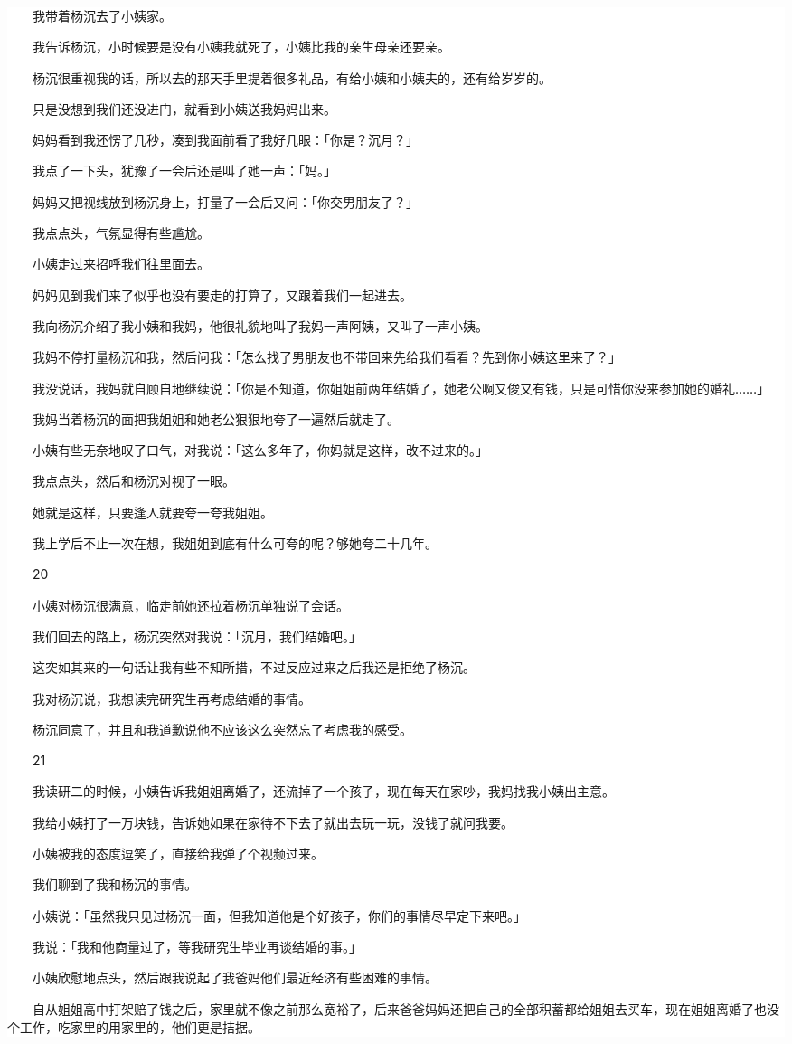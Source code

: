 &emsp;&emsp;我带着杨沉去了小姨家。  
  
&emsp;&emsp;我告诉杨沉，小时候要是没有小姨我就死了，小姨比我的亲生母亲还要亲。  
  
&emsp;&emsp;杨沉很重视我的话，所以去的那天手里提着很多礼品，有给小姨和小姨夫的，还有给岁岁的。  
  
&emsp;&emsp;只是没想到我们还没进门，就看到小姨送我妈妈出来。  
  
&emsp;&emsp;妈妈看到我还愣了几秒，凑到我面前看了我好几眼：「你是？沉月？」  
  
&emsp;&emsp;我点了一下头，犹豫了一会后还是叫了她一声：「妈。」  
  
&emsp;&emsp;妈妈又把视线放到杨沉身上，打量了一会后又问：「你交男朋友了？」  
  
&emsp;&emsp;我点点头，气氛显得有些尴尬。  
  
&emsp;&emsp;小姨走过来招呼我们往里面去。  
  
&emsp;&emsp;妈妈见到我们来了似乎也没有要走的打算了，又跟着我们一起进去。  
  
&emsp;&emsp;我向杨沉介绍了我小姨和我妈，他很礼貌地叫了我妈一声阿姨，又叫了一声小姨。  
  
&emsp;&emsp;我妈不停打量杨沉和我，然后问我：「怎么找了男朋友也不带回来先给我们看看？先到你小姨这里来了？」  
  
&emsp;&emsp;我没说话，我妈就自顾自地继续说：「你是不知道，你姐姐前两年结婚了，她老公啊又俊又有钱，只是可惜你没来参加她的婚礼……」  
  
&emsp;&emsp;我妈当着杨沉的面把我姐姐和她老公狠狠地夸了一遍然后就走了。  
  
&emsp;&emsp;小姨有些无奈地叹了口气，对我说：「这么多年了，你妈就是这样，改不过来的。」  
  
&emsp;&emsp;我点点头，然后和杨沉对视了一眼。  
  
&emsp;&emsp;她就是这样，只要逢人就要夸一夸我姐姐。  
  
&emsp;&emsp;我上学后不止一次在想，我姐姐到底有什么可夸的呢？够她夸二十几年。  
  
&emsp;&emsp;20  
  
&emsp;&emsp;小姨对杨沉很满意，临走前她还拉着杨沉单独说了会话。  
  
&emsp;&emsp;我们回去的路上，杨沉突然对我说：「沉月，我们结婚吧。」  
  
&emsp;&emsp;这突如其来的一句话让我有些不知所措，不过反应过来之后我还是拒绝了杨沉。  
  
&emsp;&emsp;我对杨沉说，我想读完研究生再考虑结婚的事情。  
  
&emsp;&emsp;杨沉同意了，并且和我道歉说他不应该这么突然忘了考虑我的感受。  
  
&emsp;&emsp;21  
  
&emsp;&emsp;我读研二的时候，小姨告诉我姐姐离婚了，还流掉了一个孩子，现在每天在家吵，我妈找我小姨出主意。  
  
&emsp;&emsp;我给小姨打了一万块钱，告诉她如果在家待不下去了就出去玩一玩，没钱了就问我要。  
  
&emsp;&emsp;小姨被我的态度逗笑了，直接给我弹了个视频过来。  
  
&emsp;&emsp;我们聊到了我和杨沉的事情。  
  
&emsp;&emsp;小姨说：「虽然我只见过杨沉一面，但我知道他是个好孩子，你们的事情尽早定下来吧。」  
  
&emsp;&emsp;我说：「我和他商量过了，等我研究生毕业再谈结婚的事。」  
  
&emsp;&emsp;小姨欣慰地点头，然后跟我说起了我爸妈他们最近经济有些困难的事情。  
  
&emsp;&emsp;自从姐姐高中打架赔了钱之后，家里就不像之前那么宽裕了，后来爸爸妈妈还把自己的全部积蓄都给姐姐去买车，现在姐姐离婚了也没个工作，吃家里的用家里的，他们更是拮据。  
  